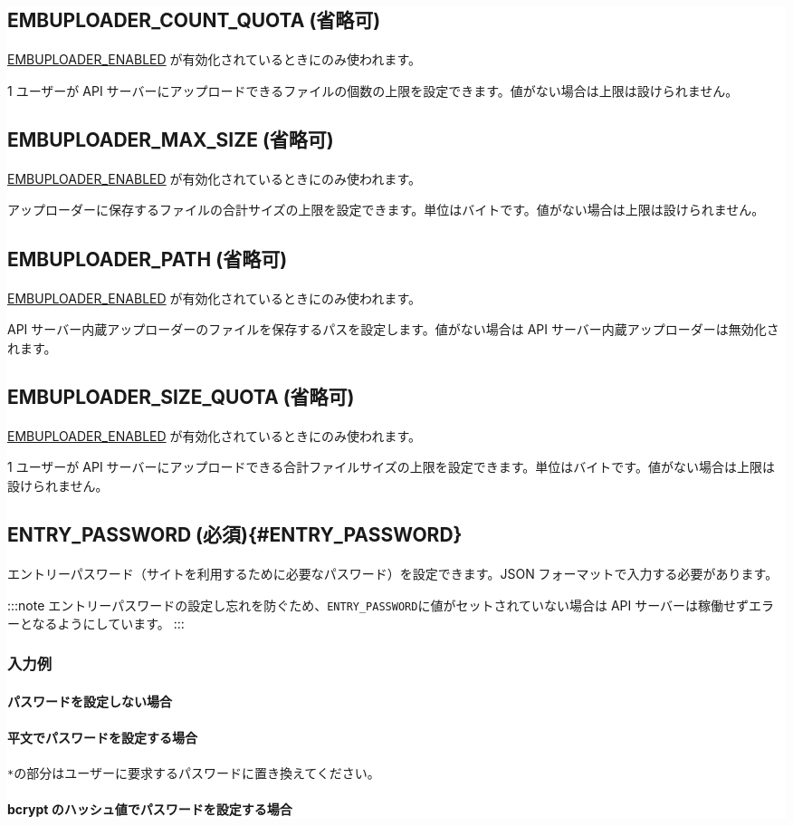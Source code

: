 ## EMBUPLOADER_COUNT_QUOTA (省略可)

[EMBUPLOADER_ENABLED](#EMBUPLOADER_ENABLED) が有効化されているときにのみ使われます。

1 ユーザーが API サーバーにアップロードできるファイルの個数の上限を設定できます。値がない場合は上限は設けられません。

## EMBUPLOADER_MAX_SIZE (省略可)

[EMBUPLOADER_ENABLED](#EMBUPLOADER_ENABLED) が有効化されているときにのみ使われます。

アップローダーに保存するファイルの合計サイズの上限を設定できます。単位はバイトです。値がない場合は上限は設けられません。

## EMBUPLOADER_PATH (省略可)

[EMBUPLOADER_ENABLED](#EMBUPLOADER_ENABLED) が有効化されているときにのみ使われます。

API サーバー内蔵アップローダーのファイルを保存するパスを設定します。値がない場合は API サーバー内蔵アップローダーは無効化されます。

<Example
keyName='EMBUPLOADER_PATH'
value='./uploader' />

## EMBUPLOADER_SIZE_QUOTA (省略可)

[EMBUPLOADER_ENABLED](#EMBUPLOADER_ENABLED) が有効化されているときにのみ使われます。

1 ユーザーが API サーバーにアップロードできる合計ファイルサイズの上限を設定できます。単位はバイトです。値がない場合は上限は設けられません。

## ENTRY_PASSWORD (必須){#ENTRY_PASSWORD}

エントリーパスワード（サイトを利用するために必要なパスワード）を設定できます。JSON フォーマットで入力する必要があります。

:::note
エントリーパスワードの設定し忘れを防ぐため、`ENTRY_PASSWORD`に値がセットされていない場合は API サーバーは稼働せずエラーとなるようにしています。
:::

### 入力例

#### パスワードを設定しない場合

<Example
keyName='ENTRY_PASSWORD'
value='{"type":"none"}' />

#### 平文でパスワードを設定する場合

<Example
keyName='ENTRY_PASSWORD'
value='{"type":"plain","value":"******"}' />

`*`の部分はユーザーに要求するパスワードに置き換えてください。

#### bcrypt のハッシュ値でパスワードを設定する場合
